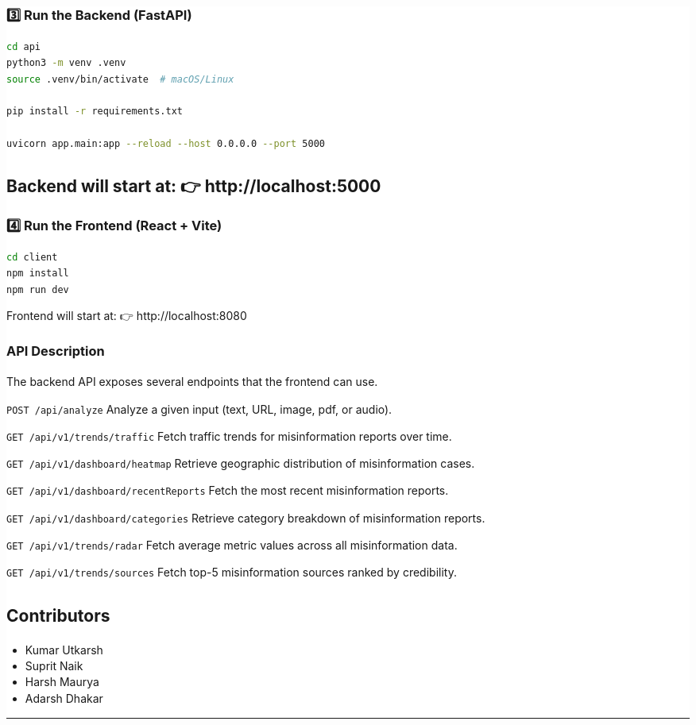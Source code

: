 ### 3️⃣ Run the Backend (FastAPI)
```bash
cd api
python3 -m venv .venv
source .venv/bin/activate  # macOS/Linux

pip install -r requirements.txt

uvicorn app.main:app --reload --host 0.0.0.0 --port 5000
```
Backend will start at:
👉 http://localhost:5000
---

### 4️⃣ Run the Frontend (React + Vite)
```bash
cd client
npm install
npm run dev
```
Frontend will start at:
👉 http://localhost:8080

### API Description
The backend API exposes several endpoints that the frontend can use.

```POST /api/analyze```
Analyze a given input (text, URL, image, pdf, or audio).

```GET /api/v1/trends/traffic```
Fetch traffic trends for misinformation reports over time.

```GET /api/v1/dashboard/heatmap```
Retrieve geographic distribution of misinformation cases.

```GET /api/v1/dashboard/recentReports```
Fetch the most recent misinformation reports.

```GET /api/v1/dashboard/categories```
Retrieve category breakdown of misinformation reports.

```GET /api/v1/trends/radar```
Fetch average metric values across all misinformation data.

```GET /api/v1/trends/sources```
Fetch top-5 misinformation sources ranked by credibility.

## Contributors

- Kumar Utkarsh
- Suprit Naik
- Harsh Maurya
- Adarsh Dhakar

---

